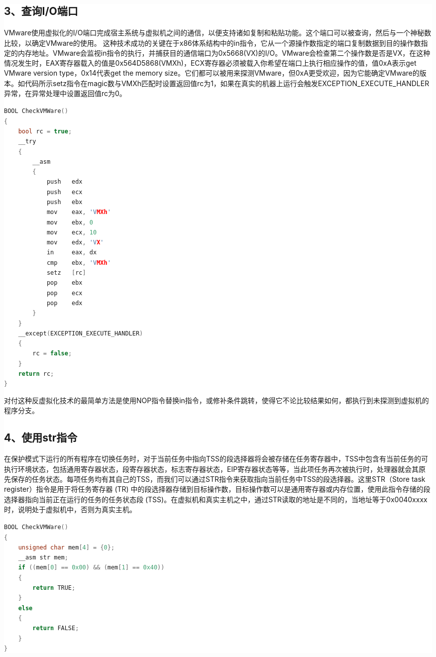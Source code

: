 ## 3、查询I/O端口

VMware使用虚拟化的I/O端口完成宿主系统与虚拟机之间的通信，以便支持诸如复制和粘贴功能。这个端口可以被查询，然后与一个神秘数比较，以确定VMware的使用。
这种技术成功的关键在于x86体系结构中的in指令，它从一个源操作数指定的端口复制数据到目的操作数指定的内存地址。VMware会监视in指令的执行，并捕获目的通信端口为0x5668(VX)的I/O。VMware会检查第二个操作数是否是VX，在这种情况发生时，EAX寄存器载入的值是0x564D5868(VMXh)，ECX寄存器必须被载入你希望在端口上执行相应操作的值，值0xA表示get VMware version type，0x14代表get the memory size。它们都可以被用来探测VMware，但0xA更受欢迎，因为它能确定VMware的版本。如代码所示setz指令在magic数与VMXh匹配时设置返回值rc为1，如果在真实的机器上运行会触发EXCEPTION_EXECUTE_HANDLER异常，在异常处理中设置返回值rc为0。

```c
BOOL CheckVMWare()
{
	bool rc = true;
	__try
	{
		__asm
		{
			push   edx
			push   ecx
			push   ebx
			mov    eax, 'VMXh'
			mov    ebx, 0
			mov    ecx, 10
			mov    edx, 'VX'
			in     eax, dx
			cmp    ebx, 'VMXh'
			setz   [rc]
			pop    ebx
			pop    ecx
			pop    edx
		}
	}
	__except(EXCEPTION_EXECUTE_HANDLER)
	{
		rc = false;
	}
	return rc;
}
```

对付这种反虚拟化技术的最简单方法是使用NOP指令替换in指令，或修补条件跳转，使得它不论比较结果如何，都执行到未探测到虚拟机的程序分支。

## 4、使用str指令

在保护模式下运行的所有程序在切换任务时，对于当前任务中指向TSS的段选择器将会被存储在任务寄存器中，TSS中包含有当前任务的可执行环境状态，包括通用寄存器状态，段寄存器状态，标志寄存器状态，EIP寄存器状态等等，当此项任务再次被执行时，处理器就会其原先保存的任务状态。每项任务均有其自己的TSS，而我们可以通过STR指令来获取指向当前任务中TSS的段选择器。这里STR（Store task register）指令是用于将任务寄存器 (TR) 中的段选择器存储到目标操作数，目标操作数可以是通用寄存器或内存位置，使用此指令存储的段选择器指向当前正在运行的任务的任务状态段 (TSS)。在虚拟机和真实主机之中，通过STR读取的地址是不同的，当地址等于0x0040xxxx时，说明处于虚拟机中，否则为真实主机。

```c
BOOL CheckVMWare()
{
	unsigned char mem[4] = {0};
    __asm str mem;
	if ((mem[0] == 0x00) && (mem[1] == 0x40))
	{
		return TRUE;
	}
	else
	{
		return FALSE;
	}
}
```

